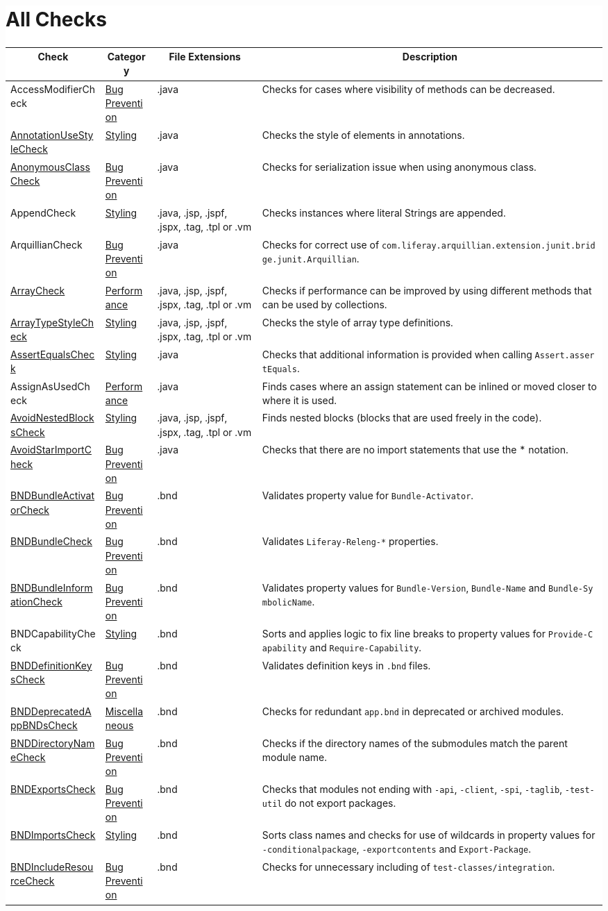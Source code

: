 # All Checks

Check | Category | File Extensions | Description
----- | -------- | --------------- | -----------
AccessModifierCheck | [Bug Prevention](bug_prevention_checks.markdown#bug-prevention-checks) | .java | Checks for cases where visibility of methods can be decreased. |
[AnnotationUseStyleCheck](https://checkstyle.sourceforge.io/config_annotation.html#AnnotationUseStyle) | [Styling](styling_checks.markdown#styling-checks) | .java | Checks the style of elements in annotations. |
[AnonymousClassCheck](check/anonymous_class_check.markdown#anonymousclasscheck) | [Bug Prevention](bug_prevention_checks.markdown#bug-prevention-checks) | .java | Checks for serialization issue when using anonymous class. |
AppendCheck | [Styling](styling_checks.markdown#styling-checks) | .java, .jsp, .jspf, .jspx, .tag, .tpl or .vm | Checks instances where literal Strings are appended. |
ArquillianCheck | [Bug Prevention](bug_prevention_checks.markdown#bug-prevention-checks) | .java | Checks for correct use of `com.liferay.arquillian.extension.junit.bridge.junit.Arquillian`. |
[ArrayCheck](check/array_check.markdown#arraycheck) | [Performance](performance_checks.markdown#performance-checks) | .java, .jsp, .jspf, .jspx, .tag, .tpl or .vm | Checks if performance can be improved by using different methods that can be used by collections. |
[ArrayTypeStyleCheck](https://checkstyle.sourceforge.io/config_misc.html#ArrayTypeStyle) | [Styling](styling_checks.markdown#styling-checks) | .java, .jsp, .jspf, .jspx, .tag, .tpl or .vm | Checks the style of array type definitions. |
[AssertEqualsCheck](check/assert_equals_check.markdown#assertequalscheck) | [Styling](styling_checks.markdown#styling-checks) | .java | Checks that additional information is provided when calling `Assert.assertEquals`. |
AssignAsUsedCheck | [Performance](performance_checks.markdown#performance-checks) | .java | Finds cases where an assign statement can be inlined or moved closer to where it is used. |
[AvoidNestedBlocksCheck](https://checkstyle.sourceforge.io/config_blocks.html#AvoidNestedBlocks) | [Styling](styling_checks.markdown#styling-checks) | .java, .jsp, .jspf, .jspx, .tag, .tpl or .vm | Finds nested blocks (blocks that are used freely in the code). |
[AvoidStarImportCheck](https://checkstyle.sourceforge.io/config_imports.html#AvoidStarImport) | [Bug Prevention](bug_prevention_checks.markdown#bug-prevention-checks) | .java | Checks that there are no import statements that use the * notation. |
[BNDBundleActivatorCheck](check/bnd_bundle_activator_check.markdown#bndbundleactivatorcheck) | [Bug Prevention](bug_prevention_checks.markdown#bug-prevention-checks) | .bnd | Validates property value for `Bundle-Activator`. |
[BNDBundleCheck](check/bnd_bundle_check.markdown#bndbundlecheck) | [Bug Prevention](bug_prevention_checks.markdown#bug-prevention-checks) | .bnd | Validates `Liferay-Releng-*` properties. |
[BNDBundleInformationCheck](check/bnd_bundle_information_check.markdown#bndbundleinformationcheck) | [Bug Prevention](bug_prevention_checks.markdown#bug-prevention-checks) | .bnd | Validates property values for `Bundle-Version`, `Bundle-Name` and `Bundle-SymbolicName`. |
BNDCapabilityCheck | [Styling](styling_checks.markdown#styling-checks) | .bnd | Sorts and applies logic to fix line breaks to property values for `Provide-Capability` and `Require-Capability`. |
[BNDDefinitionKeysCheck](check/bnd_definition_keys_check.markdown#bnddefinitionkeyscheck) | [Bug Prevention](bug_prevention_checks.markdown#bug-prevention-checks) | .bnd | Validates definition keys in `.bnd` files. |
[BNDDeprecatedAppBNDsCheck](check/bnd_deprecated_app_bnds_check.markdown#bnddeprecatedappbndscheck) | [Miscellaneous](miscellaneous_checks.markdown#miscellaneous-checks) | .bnd | Checks for redundant `app.bnd` in deprecated or archived modules. |
[BNDDirectoryNameCheck](check/bnd_directory_name_check.markdown#bnddirectorynamecheck) | [Bug Prevention](bug_prevention_checks.markdown#bug-prevention-checks) | .bnd | Checks if the directory names of the submodules match the parent module name. |
[BNDExportsCheck](check/bnd_exports_check.markdown#bndexportscheck) | [Bug Prevention](bug_prevention_checks.markdown#bug-prevention-checks) | .bnd | Checks that modules not ending with `-api`, `-client`, `-spi`, `-taglib`, `-test-util` do not export packages. |
[BNDImportsCheck](check/bnd_imports_check.markdown#bndimportscheck) | [Styling](styling_checks.markdown#styling-checks) | .bnd | Sorts class names and checks for use of wildcards in property values for `-conditionalpackage`, `-exportcontents` and `Export-Package`. |
[BNDIncludeResourceCheck](check/bnd_include_resource_check.markdown#bndincluderesourcecheck) | [Bug Prevention](bug_prevention_checks.markdown#bug-prevention-checks) | .bnd | Checks for unnecessary including of `test-classes/integration`. |